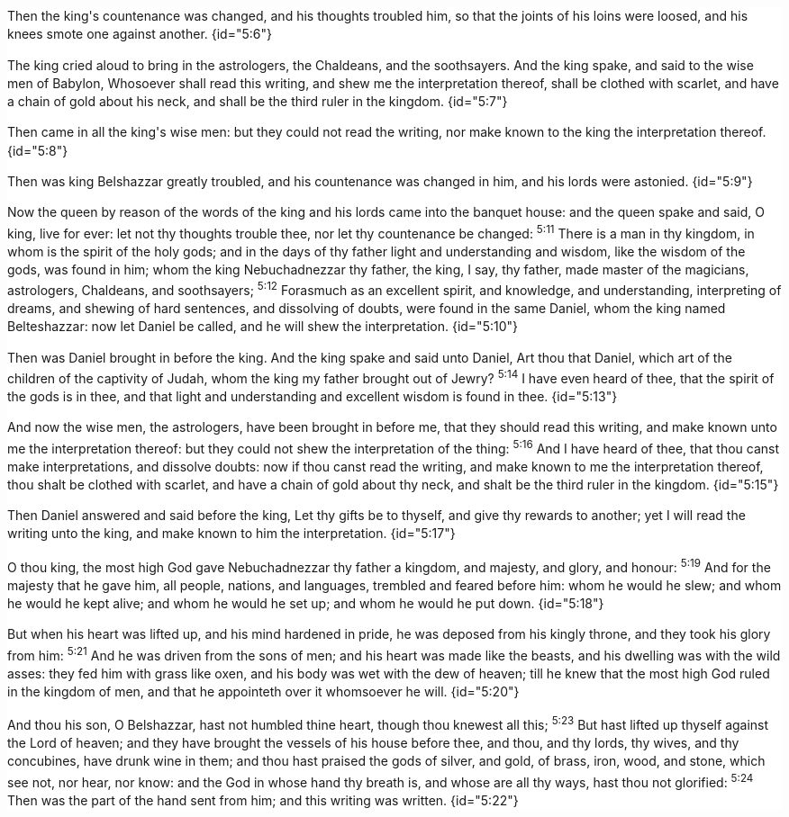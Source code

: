 Then the king's countenance was changed, and his thoughts troubled him, so that the joints of his loins were loosed, and his knees smote one against another.  {id="5:6"}

The king cried aloud to bring in the astrologers, the Chaldeans, and the soothsayers. And the king spake, and said to the wise men of Babylon, Whosoever shall read this writing, and shew me the interpretation thereof, shall be clothed with scarlet, and have a chain of gold about his neck, and shall be the third ruler in the kingdom.  {id="5:7"}

Then came in all the king's wise men: but they could not read the writing, nor make known to the king the interpretation thereof.  {id="5:8"}

Then was king Belshazzar greatly troubled, and his countenance was changed in him, and his lords were astonied.  {id="5:9"}

Now the queen by reason of the words of the king and his lords came into the banquet house: and the queen spake and said, O king, live for ever: let not thy thoughts trouble thee, nor let thy countenance be changed: <sup>5:11</sup> There is a man in thy kingdom, in whom is the spirit of the holy gods; and in the days of thy father light and understanding and wisdom, like the wisdom of the gods, was found in him; whom the king Nebuchadnezzar thy father, the king, I say, thy father, made master of the magicians, astrologers, Chaldeans, and soothsayers; <sup>5:12</sup> Forasmuch as an excellent spirit, and knowledge, and understanding, interpreting of dreams, and shewing of hard sentences, and dissolving of doubts, were found in the same Daniel, whom the king named Belteshazzar: now let Daniel be called, and he will shew the interpretation.  {id="5:10"}

Then was Daniel brought in before the king. And the king spake and said unto Daniel, Art thou that Daniel, which art of the children of the captivity of Judah, whom the king my father brought out of Jewry?  <sup>5:14</sup> I have even heard of thee, that the spirit of the gods is in thee, and that light and understanding and excellent wisdom is found in thee.  {id="5:13"}

And now the wise men, the astrologers, have been brought in before me, that they should read this writing, and make known unto me the interpretation thereof: but they could not shew the interpretation of the thing: <sup>5:16</sup> And I have heard of thee, that thou canst make interpretations, and dissolve doubts: now if thou canst read the writing, and make known to me the interpretation thereof, thou shalt be clothed with scarlet, and have a chain of gold about thy neck, and shalt be the third ruler in the kingdom.  {id="5:15"}

Then Daniel answered and said before the king, Let thy gifts be to thyself, and give thy rewards to another; yet I will read the writing unto the king, and make known to him the interpretation.  {id="5:17"}

O thou king, the most high God gave Nebuchadnezzar thy father a kingdom, and majesty, and glory, and honour: <sup>5:19</sup> And for the majesty that he gave him, all people, nations, and languages, trembled and feared before him: whom he would he slew; and whom he would he kept alive; and whom he would he set up; and whom he would he put down.  {id="5:18"}

But when his heart was lifted up, and his mind hardened in pride, he was deposed from his kingly throne, and they took his glory from him: <sup>5:21</sup> And he was driven from the sons of men; and his heart was made like the beasts, and his dwelling was with the wild asses: they fed him with grass like oxen, and his body was wet with the dew of heaven; till he knew that the most high God ruled in the kingdom of men, and that he appointeth over it whomsoever he will.  {id="5:20"}

And thou his son, O Belshazzar, hast not humbled thine heart, though thou knewest all this; <sup>5:23</sup> But hast lifted up thyself against the Lord of heaven; and they have brought the vessels of his house before thee, and thou, and thy lords, thy wives, and thy concubines, have drunk wine in them; and thou hast praised the gods of silver, and gold, of brass, iron, wood, and stone, which see not, nor hear, nor know: and the God in whose hand thy breath is, and whose are all thy ways, hast thou not glorified: <sup>5:24</sup> Then was the part of the hand sent from him; and this writing was written.  {id="5:22"}

